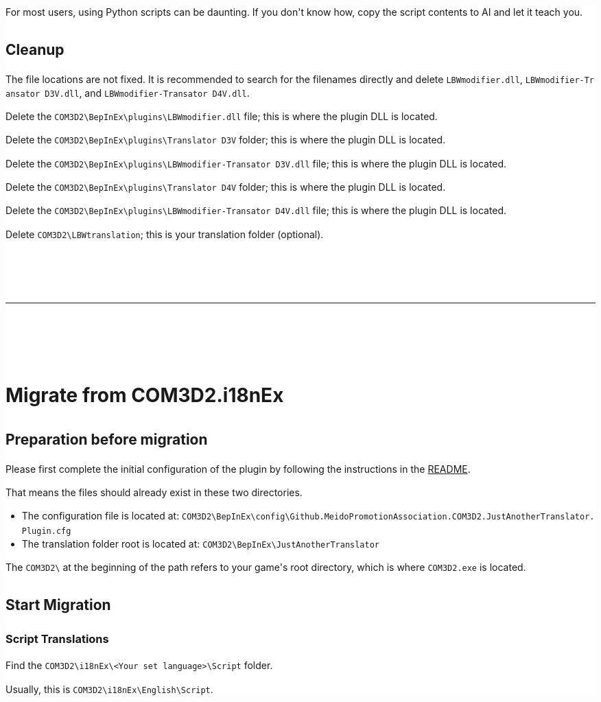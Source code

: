 For most users, using Python scripts can be daunting. If you don't know how, copy the script contents to AI and let it teach you.

## Cleanup

The file locations are not fixed. It is recommended to search for the filenames directly and delete `LBWmodifier.dll`, `LBWmodifier-Transator D3V.dll`, and `LBWmodifier-Transator D4V.dll`.

Delete the `COM3D2\BepInEx\plugins\LBWmodifier.dll` file; this is where the plugin DLL is located.

Delete the `COM3D2\BepInEx\plugins\Translator D3V` folder; this is where the plugin DLL is located.

Delete the `COM3D2\BepInEx\plugins\LBWmodifier-Transator D3V.dll` file; this is where the plugin DLL is located.

Delete the `COM3D2\BepInEx\plugins\Translator D4V` folder; this is where the plugin DLL is located.

Delete the `COM3D2\BepInEx\plugins\LBWmodifier-Transator D4V.dll` file; this is where the plugin DLL is located.

Delete `COM3D2\LBWtranslation`; this is your translation folder (optional).

<br>
<br>
<br>

---

<br>
<br>
<br>

# Migrate from COM3D2.i18nEx

## Preparation before migration

Please first complete the initial configuration of the plugin by following the instructions in the [README](https://github.com/MeidoPromotionAssociation/COM3D2.JustAnotherTranslator.Plugin).

That means the files should already exist in these two directories.

- The configuration file is located at: `COM3D2\BepInEx\config\Github.MeidoPromotionAssociation.COM3D2.JustAnotherTranslator.Plugin.cfg`
- The translation folder root is located at: `COM3D2\BepInEx\JustAnotherTranslator`

The `COM3D2\` at the beginning of the path refers to your game's root directory, which is where `COM3D2.exe` is located.

## Start Migration

### Script Translations

Find the `COM3D2\i18nEx\<Your set language>\Script` folder.

Usually, this is `COM3D2\i18nEx\English\Script`.
